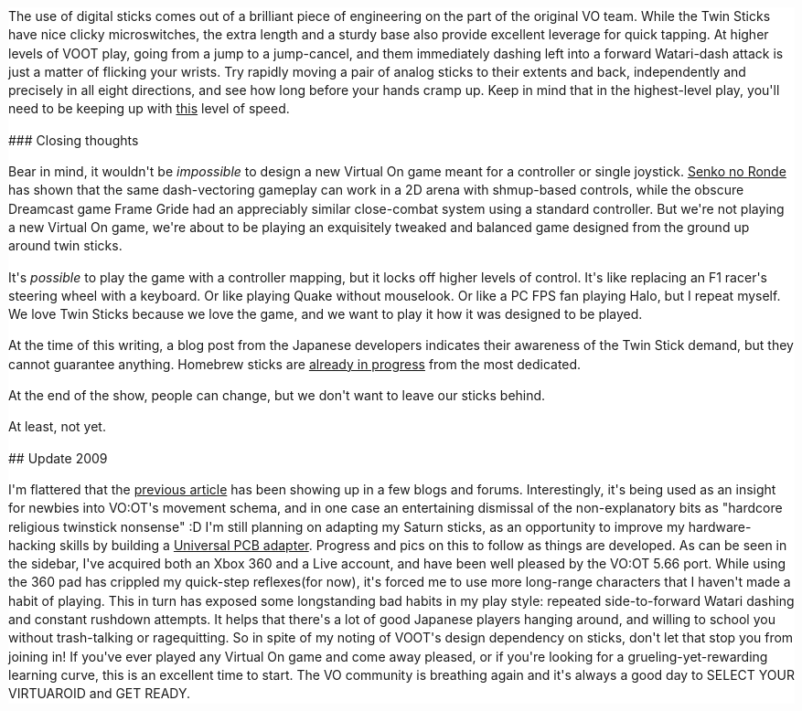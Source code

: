 The use of digital sticks comes out of a brilliant piece of engineering on the part of the original VO team. While the Twin Sticks have nice clicky microswitches, the extra length and a sturdy base also provide excellent leverage for quick tapping. At higher levels of VOOT play, going from a jump to a jump-cancel, and them immediately dashing left into a forward Watari-dash attack is just a matter of flicking your wrists. Try rapidly moving a pair of analog sticks to their extents and back, independently and precisely in all eight directions, and see how long before your hands cramp up. Keep in mind that in the highest-level play, you'll need to be keeping up with [this](http://www.youtube.com/watch?v=wAOYn1mP7p4) level of speed.
</section>
<section id="closing-thoughts">
### Closing thoughts

Bear in mind, it wouldn't be <em>impossible</em> to design a new Virtual On game meant for a controller or single joystick. [Senko no Ronde](http://hg101.classicgaming.gamespy.com/senkonoronde/senkonoronde.htm) has shown that the same dash-vectoring gameplay can work in a 2D arena with shmup-based controls, while the obscure Dreamcast game Frame Gride had an appreciably similar close-combat system using a standard controller. But we're not playing a new Virtual On game, we're about to be playing an exquisitely tweaked and balanced game designed from the ground up around twin sticks.

It's <em>possible</em> to play the game with a controller mapping, but it locks off higher levels of control. It's like replacing an F1 racer's steering wheel with a keyboard. Or like playing Quake without mouselook. Or like a PC FPS fan playing Halo, but I repeat myself. We love Twin Sticks because we love the game, and we want to play it how it was designed to be played.

At the time of this writing, a blog post from the Japanese developers indicates their awareness of the Twin Stick demand, but they cannot guarantee anything. Homebrew sticks are [already in progress](http://www.oratan.com/forum/viewtopic.php?f=2&amp;t=5) from the most dedicated.

At the end of the show, people can change, but we don't want to leave our sticks behind.

At least, not yet.
</section>

<section id="update-2009">
## Update 2009

I'm flattered that the [previous article](http://www.kurokoproject.com/2009/03/two-sticks-of-fury/) has been showing up in a few blogs and forums. Interestingly, it's being used as an insight for newbies into VO:OT's movement schema, and in one case an entertaining dismissal of the non-explanatory bits as &quot;hardcore religious twinstick nonsense&quot; :D I'm still planning on adapting my Saturn sticks, as an opportunity to improve my hardware-hacking skills by building a [Universal PCB adapter](http://forums.shoryuken.com/showthread.php?t=131230). Progress and pics on this to follow as things are developed. As can be seen in the sidebar, I've acquired both an Xbox 360 and a Live account, and have been well pleased by the VO:OT 5.66 port. While using the 360 pad has crippled my quick-step reflexes(for now), it's forced me to use more long-range characters that I haven't made a habit of playing. This in turn has exposed some longstanding bad habits in my play style: repeated side-to-forward Watari dashing and constant rushdown attempts. It helps that there's a lot of good Japanese players hanging around, and willing to school you without trash-talking or ragequitting. So in spite of my noting of VOOT's design dependency on sticks, don't let that stop you from joining in! If you've ever played any Virtual On game and come away pleased, or if you're looking for a grueling-yet-rewarding learning curve, this is an excellent time to start. The VO community is breathing again and it's always a good day to SELECT YOUR VIRTUAROID and GET READY.
</section>
